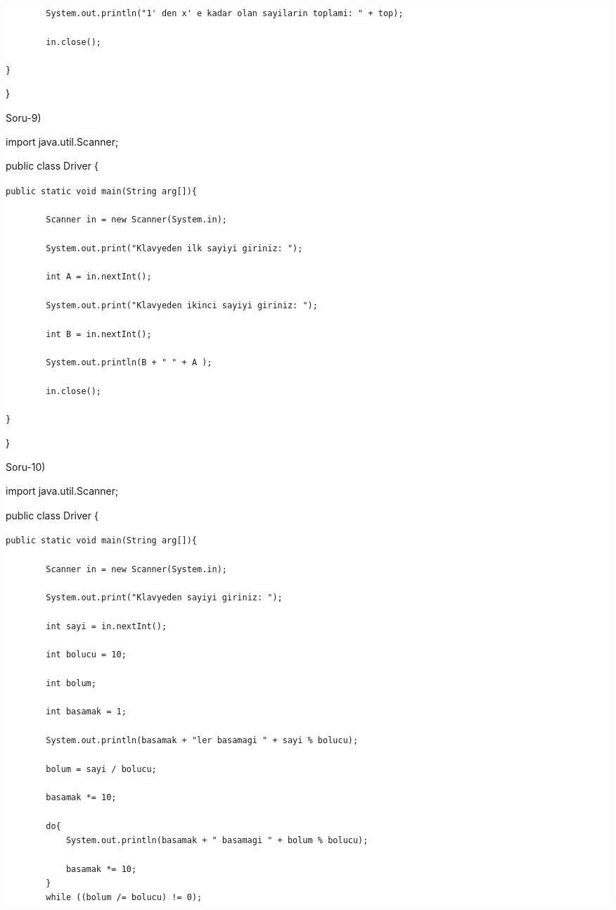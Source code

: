 			System.out.println("1' den x' e kadar olan sayilarin toplami: " + top);
			
			in.close();
		
	}
	
}

Soru-9)

import java.util.Scanner;

public class Driver {
	
	public static void main(String arg[]){
			
			Scanner in = new Scanner(System.in);
			
			System.out.print("Klavyeden ilk sayiyi giriniz: ");
			
			int A = in.nextInt();
			
			System.out.print("Klavyeden ikinci sayiyi giriniz: ");
			
			int B = in.nextInt();
			
			System.out.println(B + " " + A );
			
			in.close();
		
	}
	
}

Soru-10)

import java.util.Scanner;

public class Driver {
	
	public static void main(String arg[]){
			
			Scanner in = new Scanner(System.in);
			
			System.out.print("Klavyeden sayiyi giriniz: ");
			
			int sayi = in.nextInt();
			
			int bolucu = 10;
			
			int bolum;
			
			int basamak = 1;
			
			System.out.println(basamak + "ler basamagi " + sayi % bolucu);

			bolum = sayi / bolucu;
			
			basamak *= 10;
			
			do{
				System.out.println(basamak + " basamagi " + bolum % bolucu);
				
				basamak *= 10;
			}
			while ((bolum /= bolucu) != 0);
			